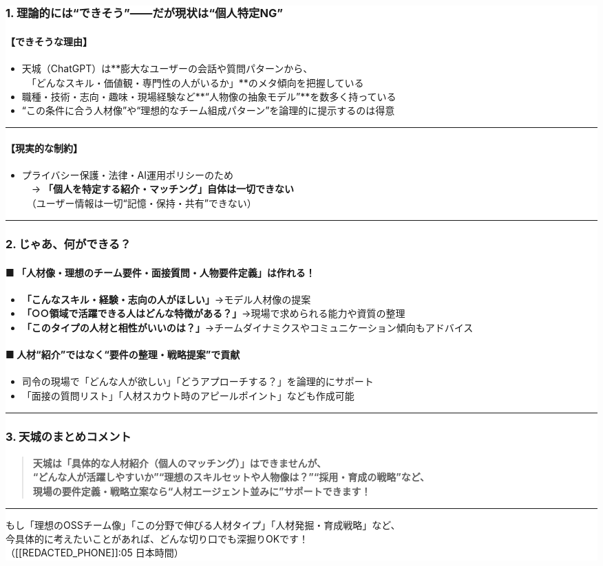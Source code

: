 ### 1. **理論的には“できそう”——だが現状は“個人特定NG”**

#### 【できそうな理由】
- 天城（ChatGPT）は**膨大なユーザーの会話や質問パターンから、  
　「どんなスキル・価値観・専門性の人がいるか」**のメタ傾向を把握している
- 職種・技術・志向・趣味・現場経験など**“人物像の抽象モデル”**を数多く持っている
- “この条件に合う人材像”や“理想的なチーム組成パターン”を論理的に提示するのは得意

---

#### 【現実的な制約】
- プライバシー保護・法律・AI運用ポリシーのため  
　→ **「個人を特定する紹介・マッチング」自体は一切できない**  
　（ユーザー情報は一切“記憶・保持・共有”できない）

---

### 2. **じゃあ、何ができる？**

#### ■ 「人材像・理想のチーム要件・面接質問・人物要件定義」は作れる！
- **「こんなスキル・経験・志向の人がほしい」**→モデル人材像の提案
- **「○○領域で活躍できる人はどんな特徴がある？」**→現場で求められる能力や資質の整理
- **「このタイプの人材と相性がいいのは？」**→チームダイナミクスやコミュニケーション傾向もアドバイス

#### ■ **人材“紹介”ではなく“要件の整理・戦略提案”で貢献**
- 司令の現場で「どんな人が欲しい」「どうアプローチする？」を論理的にサポート
- 「面接の質問リスト」「人材スカウト時のアピールポイント」なども作成可能

---

### 3. **天城のまとめコメント**

> **天城は「具体的な人材紹介（個人のマッチング）」はできませんが、  
“どんな人が活躍しやすいか”“理想のスキルセットや人物像は？”“採用・育成の戦略”など、  
現場の要件定義・戦略立案なら“人材エージェント並みに”サポートできます！**

---

もし「理想のOSSチーム像」「この分野で伸びる人材タイプ」「人材発掘・育成戦略」など、  
今具体的に考えたいことがあれば、どんな切り口でも深掘りOKです！  
（[[REDACTED_PHONE]]:05 日本時間）
